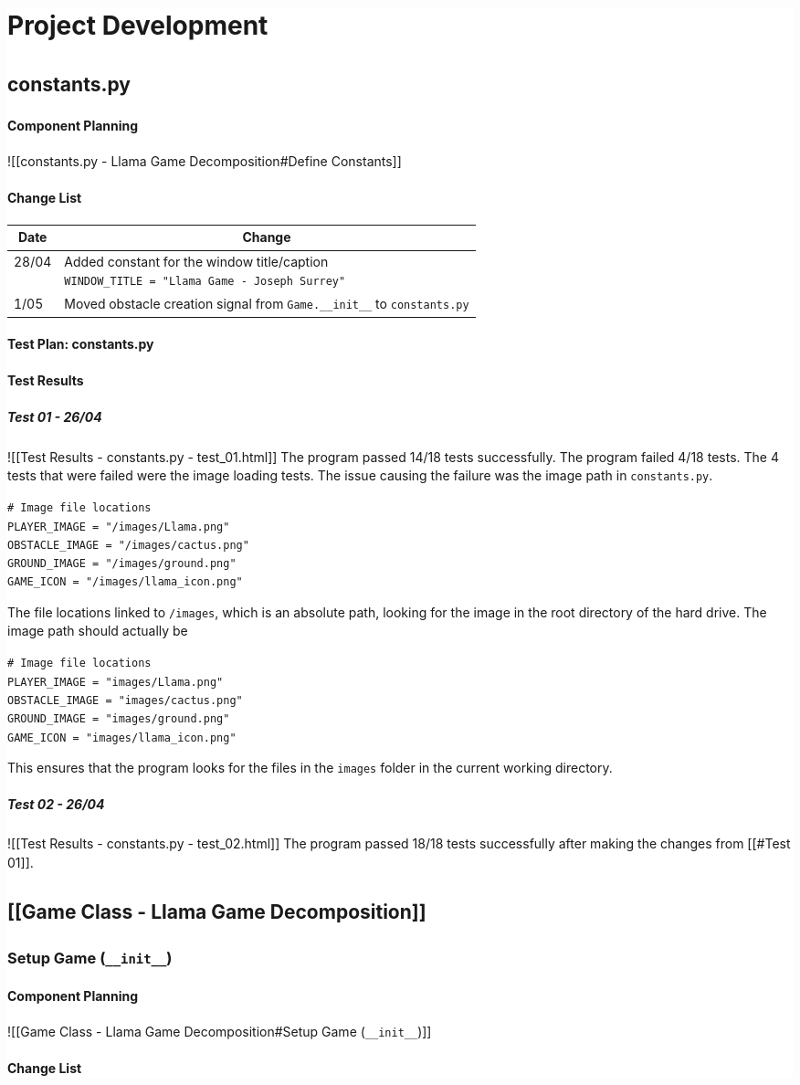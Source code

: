 # Project Development
## constants.py
#### Component Planning
![[constants.py - Llama Game Decomposition#Define Constants]]
#### Change List

| Date  | Change                                                                                        |
| ----- | --------------------------------------------------------------------------------------------- |
| 28/04 | Added constant for the window title/caption <br>`WINDOW_TITLE = "Llama Game - Joseph Surrey"` |
| 1/05  | Moved obstacle creation signal from `Game.__init__` to `constants.py`                         |

#### Test Plan: constants.py


#### Test Results
##### Test 01 - 26/04
![[Test Results - constants.py - test_01.html]]
The program passed 14/18 tests successfully. The program failed 4/18 tests. The 4 tests that were failed were the image loading tests. The issue causing the failure was the image path in `constants.py`. 
```
# Image file locations  
PLAYER_IMAGE = "/images/Llama.png"  
OBSTACLE_IMAGE = "/images/cactus.png"  
GROUND_IMAGE = "/images/ground.png"  
GAME_ICON = "/images/llama_icon.png"
```
The file locations linked to `/images`, which is an absolute path, looking for the image in the root directory of the hard drive. The image path should actually be
```
# Image file locations  
PLAYER_IMAGE = "images/Llama.png"  
OBSTACLE_IMAGE = "images/cactus.png"  
GROUND_IMAGE = "images/ground.png"  
GAME_ICON = "images/llama_icon.png"
```
This ensures that the program looks for the files in the `images` folder in the current working directory.
##### Test 02 - 26/04
![[Test Results - constants.py - test_02.html]]
The program passed 18/18 tests successfully after making the changes from [[#Test 01]].
## [[Game Class - Llama Game Decomposition]]

### Setup Game (`__init__`)
#### Component Planning
![[Game Class - Llama Game Decomposition#Setup Game (`__init__`)]]
#### Change List
